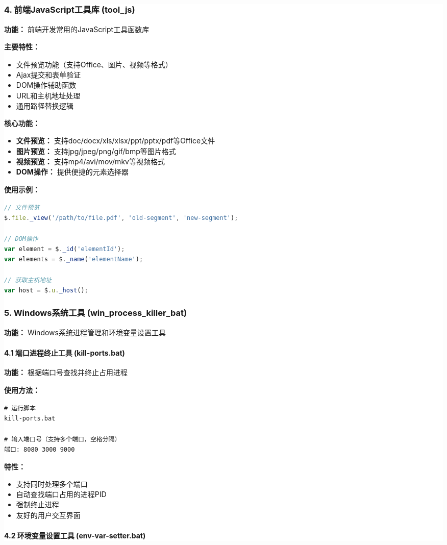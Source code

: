 ### 4. 前端JavaScript工具库 (tool_js)

**功能：** 前端开发常用的JavaScript工具函数库

**主要特性：**
- 文件预览功能（支持Office、图片、视频等格式）
- Ajax提交和表单验证
- DOM操作辅助函数
- URL和主机地址处理
- 通用路径替换逻辑

**核心功能：**
- **文件预览：** 支持doc/docx/xls/xlsx/ppt/pptx/pdf等Office文件
- **图片预览：** 支持jpg/jpeg/png/gif/bmp等图片格式
- **视频预览：** 支持mp4/avi/mov/mkv等视频格式
- **DOM操作：** 提供便捷的元素选择器

**使用示例：**
```javascript
// 文件预览
$.file._view('/path/to/file.pdf', 'old-segment', 'new-segment');

// DOM操作
var element = $._id('elementId');
var elements = $._name('elementName');

// 获取主机地址
var host = $.u._host();
```

### 5. Windows系统工具 (win_process_killer_bat)

**功能：** Windows系统进程管理和环境变量设置工具

#### 4.1 端口进程终止工具 (kill-ports.bat)

**功能：** 根据端口号查找并终止占用进程

**使用方法：**
```cmd
# 运行脚本
kill-ports.bat

# 输入端口号（支持多个端口，空格分隔）
端口: 8080 3000 9000
```

**特性：**
- 支持同时处理多个端口
- 自动查找端口占用的进程PID
- 强制终止进程
- 友好的用户交互界面

#### 4.2 环境变量设置工具 (env-var-setter.bat)
